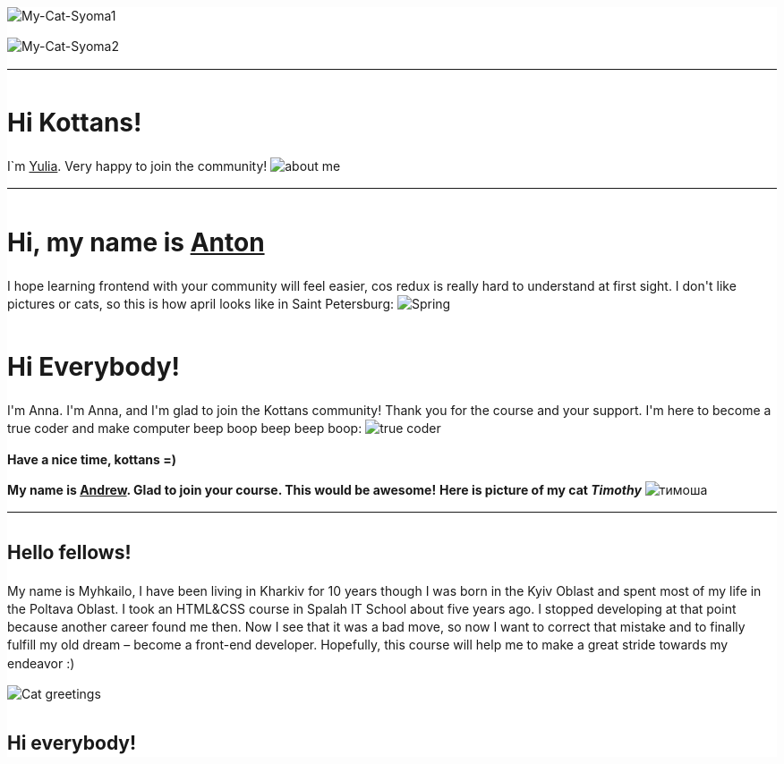 ![My-Cat-Syoma1](assets/images/Syoma1.jpg)

![My-Cat-Syoma2](assets/images/Syoma2.jpg)

---

# Hi Kottans!

I`m [Yulia](https://github.com/Yuliia-Urikh). Very happy to join the community!
![about me](https://github.com/Yuliia-Urikh/kottans-frontend/blob/master/git_basics/me.jpg)

---

# Hi, my name is [Anton](http://github.com/AntonKottans)

I hope learning frontend with your community will feel easier, cos redux is really hard to understand at first sight. I don't like pictures or cats, so this is how april looks like in Saint Petersburg:
![Spring](/gif/usual_spring_in_saint_petersburg_2400.jpg)

# Hi Everybody!

I'm Anna. I'm Anna, and I'm glad to join the Kottans community! Thank you for the course and your support. I'm here to become a true coder and make computer beep boop beep beep boop:
![true coder](assets/images/Beep-Boop-Cat.jpg)

**Have a nice time, kottans =)**

**My name is [Andrew](http://github.com/f3d0t). Glad to join your course. This would be awesome!**
**Here is picture of my cat _Timothy_**
![тимоша](assets/images/timothy.jpg)

---

## Hello fellows!

My name is Myhkailo, I have been living in Kharkiv for 10 years though I was born in the Kyiv Oblast and spent most of my life in the Poltava Oblast.
I took an HTML&CSS course in Spalah IT School about five years ago. I stopped developing at that point because another career found me then. Now I see that it was a bad move, so now I want to correct that mistake and to finally fulfill my old dream – become a front-end developer. Hopefully, this course will help me to make a great stride towards my endeavor :)

![Cat greetings](https://media.tenor.com/images/5e43669b9573fea08ede20a5bbbbe2df/tenor.gif)

## Hi everybody!
